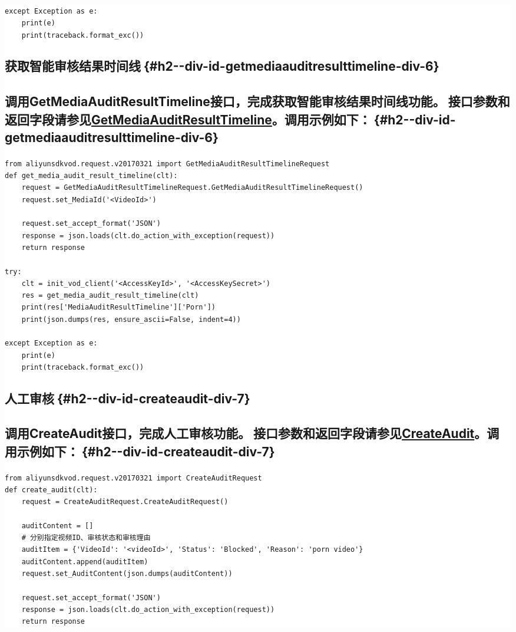     except Exception as e:
        print(e)
        print(traceback.format_exc())



获取智能审核结果时间线 {#h2--div-id-getmediaauditresulttimeline-div-6}
-----------------------------------------------------------

调用GetMediaAuditResultTimeline接口，完成获取智能审核结果时间线功能。
接口参数和返回字段请参见[GetMediaAuditResultTimeline]()。调用示例如下： {#h2--div-id-getmediaauditresulttimeline-div-6}
-------------------------------------------------------------------------------------------------------------------------------------------------------------------------------------

    from aliyunsdkvod.request.v20170321 import GetMediaAuditResultTimelineRequest
    def get_media_audit_result_timeline(clt):
        request = GetMediaAuditResultTimelineRequest.GetMediaAuditResultTimelineRequest()
        request.set_MediaId('<VideoId>')
    
        request.set_accept_format('JSON')
        response = json.loads(clt.do_action_with_exception(request))
        return response
    
    try:
        clt = init_vod_client('<AccessKeyId>', '<AccessKeySecret>')
        res = get_media_audit_result_timeline(clt)
        print(res['MediaAuditResultTimeline']['Porn'])
        print(json.dumps(res, ensure_ascii=False, indent=4))
    
    except Exception as e:
        print(e)
        print(traceback.format_exc())



人工审核 {#h2--div-id-createaudit-div-7}
------------------------------------

调用CreateAudit接口，完成人工审核功能。
接口参数和返回字段请参见[CreateAudit](/intl.zh-CN/服务端API/媒体审核/人工审核/人工审核.md)。调用示例如下： {#h2--div-id-createaudit-div-7}
------------------------------------------------------------------------------------------------------------------------------------------------------------------

    from aliyunsdkvod.request.v20170321 import CreateAuditRequest
    def create_audit(clt):
        request = CreateAuditRequest.CreateAuditRequest()
    
        auditContent = []
        # 分别指定视频ID、审核状态和审核理由
        auditItem = {'VideoId': '<videoId>', 'Status': 'Blocked', 'Reason': 'porn video'}
        auditContent.append(auditItem)
        request.set_AuditContent(json.dumps(auditContent))
    
        request.set_accept_format('JSON')
        response = json.loads(clt.do_action_with_exception(request))
        return response
    